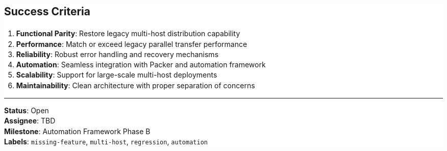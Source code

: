 ## Success Criteria

1. **Functional Parity**: Restore legacy multi-host distribution capability
2. **Performance**: Match or exceed legacy parallel transfer performance
3. **Reliability**: Robust error handling and recovery mechanisms  
4. **Automation**: Seamless integration with Packer and automation framework
5. **Scalability**: Support for large-scale multi-host deployments
6. **Maintainability**: Clean architecture with proper separation of concerns

---

**Status**: Open  
**Assignee**: TBD  
**Milestone**: Automation Framework Phase B  
**Labels**: `missing-feature`, `multi-host`, `regression`, `automation`